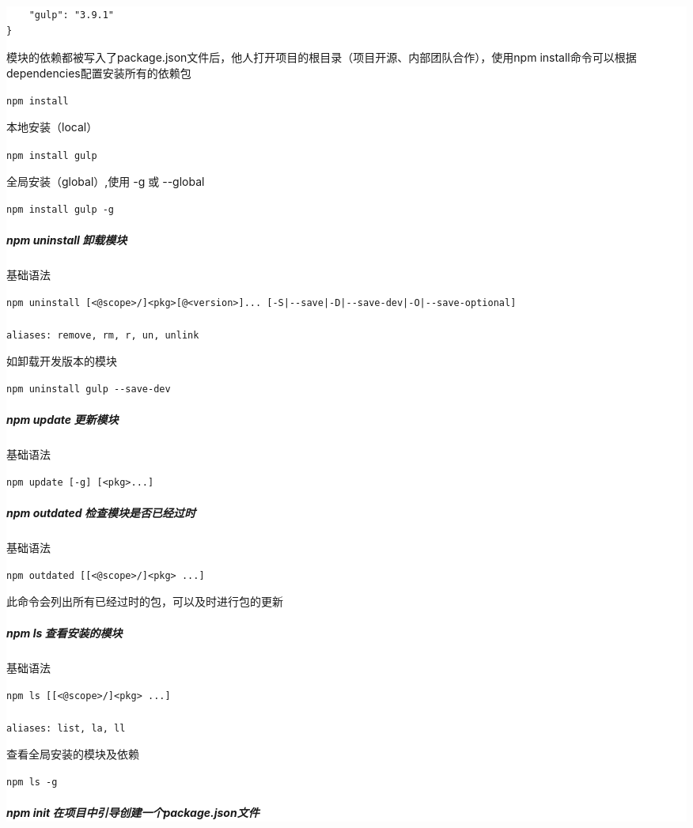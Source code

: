 ```
    "gulp": "3.9.1"
}
```
模块的依赖都被写入了package.json文件后，他人打开项目的根目录（项目开源、内部团队合作），使用npm install命令可以根据dependencies配置安装所有的依赖包
```
npm install
```
本地安装（local）
```
npm install gulp
```
全局安装（global）,使用 -g 或 --global
```
npm install gulp -g
```
##### npm uninstall 卸载模块

基础语法

```
npm uninstall [<@scope>/]<pkg>[@<version>]... [-S|--save|-D|--save-dev|-O|--save-optional]

aliases: remove, rm, r, un, unlink
```
如卸载开发版本的模块
```
npm uninstall gulp --save-dev
```
##### npm update 更新模块

基础语法
```
npm update [-g] [<pkg>...]
```
##### npm outdated 检查模块是否已经过时

基础语法
```
npm outdated [[<@scope>/]<pkg> ...]
```
此命令会列出所有已经过时的包，可以及时进行包的更新
##### npm ls 查看安装的模块

基础语法
```
npm ls [[<@scope>/]<pkg> ...]

aliases: list, la, ll
```
查看全局安装的模块及依赖
```
npm ls -g
```
##### npm init 在项目中引导创建一个package.json文件
